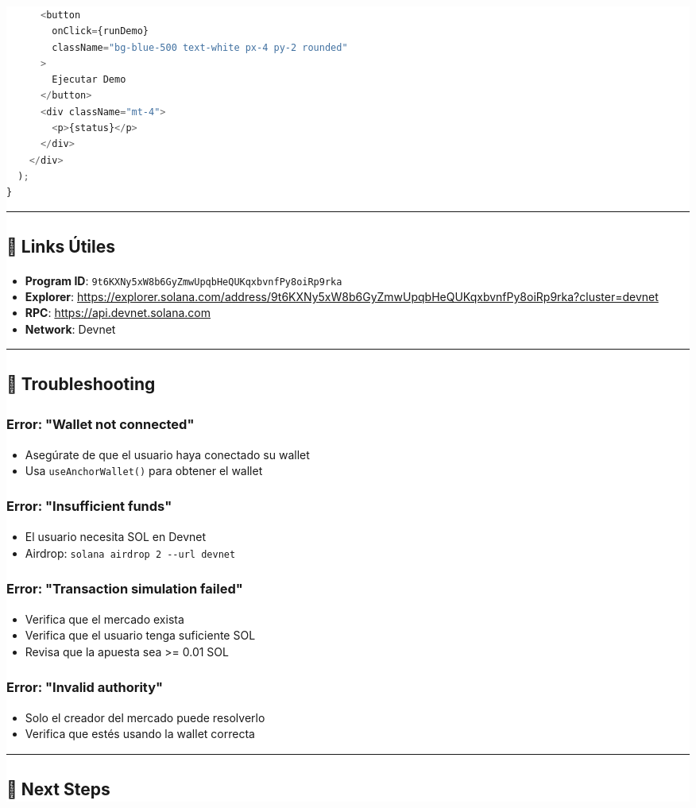 ```typescript
      <button 
        onClick={runDemo}
        className="bg-blue-500 text-white px-4 py-2 rounded"
      >
        Ejecutar Demo
      </button>
      <div className="mt-4">
        <p>{status}</p>
      </div>
    </div>
  );
}
```

---

## 🔗 Links Útiles

- **Program ID**: `9t6KXNy5xW8b6GyZmwUpqbHeQUKqxbvnfPy8oiRp9rka`
- **Explorer**: https://explorer.solana.com/address/9t6KXNy5xW8b6GyZmwUpqbHeQUKqxbvnfPy8oiRp9rka?cluster=devnet
- **RPC**: https://api.devnet.solana.com
- **Network**: Devnet

---

## 🐛 Troubleshooting

### Error: "Wallet not connected"
- Asegúrate de que el usuario haya conectado su wallet
- Usa `useAnchorWallet()` para obtener el wallet

### Error: "Insufficient funds"
- El usuario necesita SOL en Devnet
- Airdrop: `solana airdrop 2 --url devnet`

### Error: "Transaction simulation failed"
- Verifica que el mercado exista
- Verifica que el usuario tenga suficiente SOL
- Revisa que la apuesta sea >= 0.01 SOL

### Error: "Invalid authority"
- Solo el creador del mercado puede resolverlo
- Verifica que estés usando la wallet correcta

---

## 📱 Next Steps
